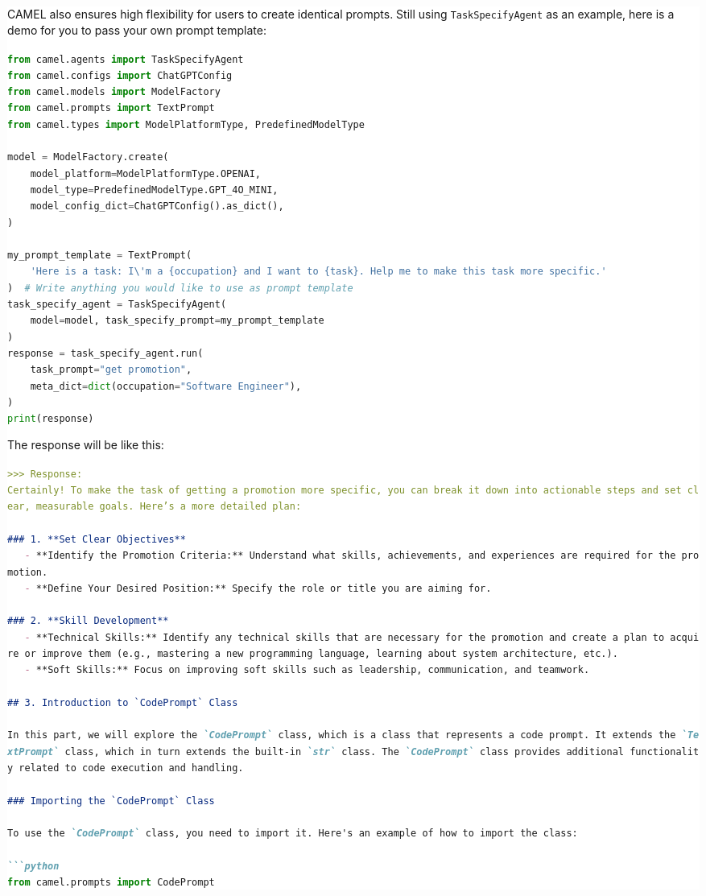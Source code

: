 CAMEL also ensures high flexibility for users to create identical prompts. Still using `TaskSpecifyAgent` as an example, here is a demo for you to pass your own prompt template:

```python
from camel.agents import TaskSpecifyAgent
from camel.configs import ChatGPTConfig
from camel.models import ModelFactory
from camel.prompts import TextPrompt
from camel.types import ModelPlatformType, PredefinedModelType

model = ModelFactory.create(
    model_platform=ModelPlatformType.OPENAI,
    model_type=PredefinedModelType.GPT_4O_MINI,
    model_config_dict=ChatGPTConfig().as_dict(),
)

my_prompt_template = TextPrompt(
    'Here is a task: I\'m a {occupation} and I want to {task}. Help me to make this task more specific.'
)  # Write anything you would like to use as prompt template
task_specify_agent = TaskSpecifyAgent(
    model=model, task_specify_prompt=my_prompt_template
)
response = task_specify_agent.run(
    task_prompt="get promotion",
    meta_dict=dict(occupation="Software Engineer"),
)
print(response)
```

The response will be like this:

```markdown
>>> Response:
Certainly! To make the task of getting a promotion more specific, you can break it down into actionable steps and set clear, measurable goals. Here’s a more detailed plan:

### 1. **Set Clear Objectives**
   - **Identify the Promotion Criteria:** Understand what skills, achievements, and experiences are required for the promotion.
   - **Define Your Desired Position:** Specify the role or title you are aiming for.

### 2. **Skill Development**
   - **Technical Skills:** Identify any technical skills that are necessary for the promotion and create a plan to acquire or improve them (e.g., mastering a new programming language, learning about system architecture, etc.).
   - **Soft Skills:** Focus on improving soft skills such as leadership, communication, and teamwork.

## 3. Introduction to `CodePrompt` Class

In this part, we will explore the `CodePrompt` class, which is a class that represents a code prompt. It extends the `TextPrompt` class, which in turn extends the built-in `str` class. The `CodePrompt` class provides additional functionality related to code execution and handling.

### Importing the `CodePrompt` Class

To use the `CodePrompt` class, you need to import it. Here's an example of how to import the class:

```python
from camel.prompts import CodePrompt
```
